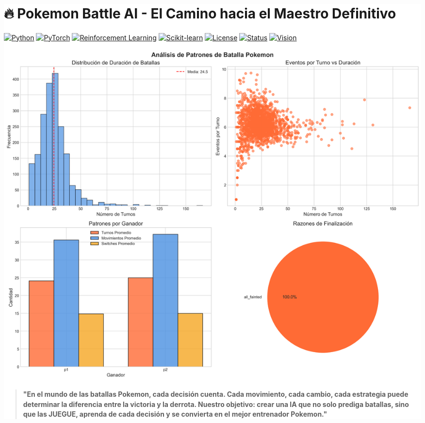 # 🔥 Pokemon Battle AI - El Camino hacia el Maestro Definitivo

[![Python](https://img.shields.io/badge/Python-3.8%2B-blue.svg)](https://www.python.org/)
[![PyTorch](https://img.shields.io/badge/PyTorch-1.12%2B-red.svg)](https://pytorch.org/)
[![Reinforcement Learning](https://img.shields.io/badge/RL-DQN%20%7C%20PPO-red.svg)](https://pytorch.org/)
[![Scikit-learn](https://img.shields.io/badge/Scikit--learn-1.3%2B-orange.svg)](https://scikit-learn.org/)
[![License](https://img.shields.io/badge/License-MIT-blue.svg)](LICENSE)
[![Status](https://img.shields.io/badge/Status-Phase%201%20Complete-green.svg)](notebooks/)
[![Vision](https://img.shields.io/badge/Vision-RL%20Agent-purple.svg)](README.md)

![Pokemon Battle Analysis](assets/images/battle_patterns_analysis.png)

> **"En el mundo de las batallas Pokemon, cada decisión cuenta. Cada movimiento, cada cambio, cada estrategia puede determinar la diferencia entre la victoria y la derrota. Nuestro objetivo: crear una IA que no solo prediga batallas, sino que las JUEGUE, aprenda de cada decisión y se convierta en el mejor entrenador Pokemon."**
